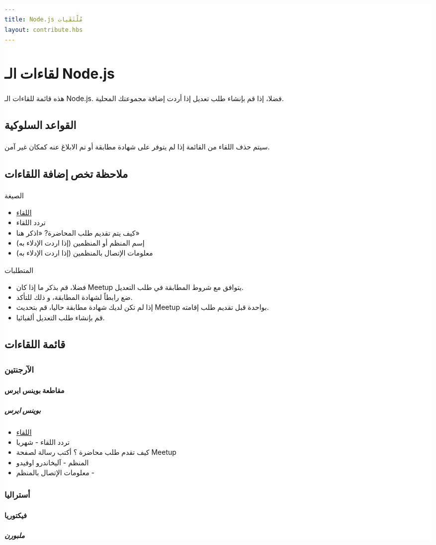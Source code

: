 ```yaml
---
title: Node.js مُلْتَقَيات
layout: contribute.hbs
---
```


# لقاءات الـ Node.js

هذه قائمة للقاءات الـ Node.js. فضلا، إذا قم بإنشاء طلب تعديل إذا أردت إضافة مجموعتك المحلية.

## القواعد السلوكية

سيتم حذف اللقاء من القائمة إذا لم يتوفر على شهادة مطابقة أو تم الابلاغ عنه كمكان غير آمن.

## ملاحظة تخص إضافة اللقاءات

الصيغة

* [اللقاء](https://www.meetup.com/pdxnode/)
* تردد اللقاء
* كيف يتم تقديم طلب المحاضرة? «اذكر هنا»
* إسم المنظم أو المنظمين (إذا اردت الإدلاء به)
* معلومات الإتصال بالمنظمين (إذا اردت الإدلاء به)

المتطلبات

* فضلا، قم بذكر ما إذا كان Meetup يتوافق مع شروط المطابقة في طلب التعديل.
* ضع رابطاً لشهادة المطابقة، و ذلك للتأكد.
* إذا لم تكن لديك شهادة مطابقة حاليا، قم بتحديث Meetup بواحدة قبل تقديم طلب إقامته.
* قم بإنشاء طلب التعديل ألفبائيا.

## قائمة اللقاءات

### الآرجنتين

#### مقاطعة بوينس ايرس

##### بوينس ايرس

* [اللقاء](https://www.meetup.com/banodejs/)
* تردد اللقاء - شهريا
* كيف تقدم طلب محاضرة ؟ أكتب رسالة لصفحة Meetup
* المنظم - آليخاندرو اوفيدو
* معلومات الإتصال بالمنظم -

### أستراليا

#### فيكتوريا

##### ملبورن
